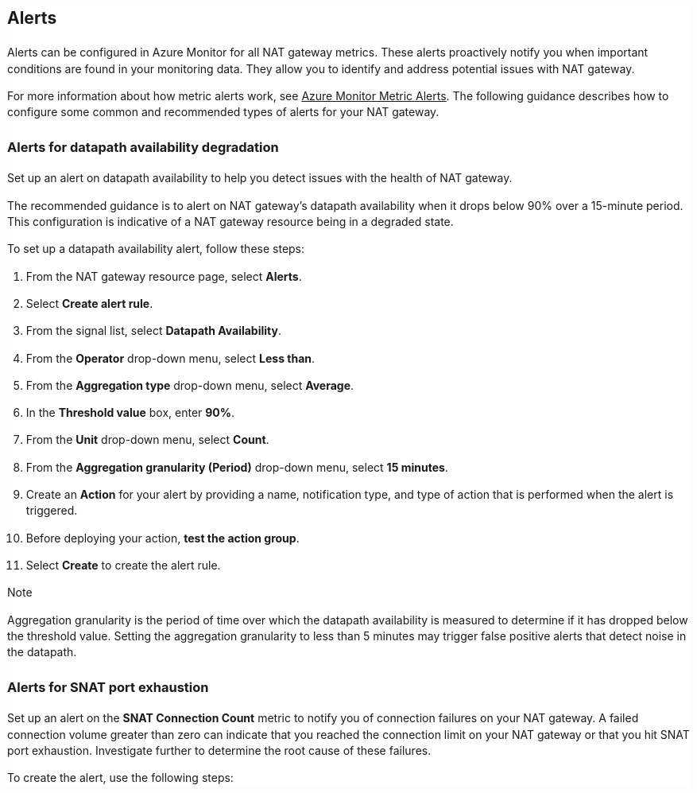 ## Alerts

Alerts can be configured in Azure Monitor for all NAT gateway metrics. These alerts proactively notify you when important conditions are found in your monitoring data. They allow you to identify and address potential issues with NAT gateway. 

For more information about how metric alerts work, see [Azure Monitor Metric Alerts](/azure/azure-monitor/alerts/alerts-metric-overview). The following guidance describes how to configure some common and recommended types of alerts for your NAT gateway. 

### Alerts for datapath availability degradation

Set up an alert on datapath availability to help you detect issues with the health of NAT gateway.

The recommended guidance is to alert on NAT gateway’s datapath availability when it drops below 90% over a 15-minute period. This configuration is indicative of a NAT gateway resource being in a degraded state.

To set up a datapath availability alert, follow these steps:

1. From the NAT gateway resource page, select **Alerts**. 

1. Select **Create alert rule**. 

1. From the signal list, select **Datapath Availability**. 

1. From the **Operator** drop-down menu, select **Less than**. 

1. From the **Aggregation type** drop-down menu, select **Average**. 

1. In the **Threshold value** box, enter **90%**.

1. From the **Unit** drop-down menu, select **Count**. 

1. From the **Aggregation granularity (Period)** drop-down menu, select **15 minutes**. 

1. Create an **Action** for your alert by providing a name, notification type, and type of action that is performed when the alert is triggered.

1. Before deploying your action, **test the action group**.

1. Select **Create** to create the alert rule.

>[!NOTE]
>Aggregation granularity is the period of time over which the datapath availability is measured to determine if it has dropped below the threshold value. 
Setting the aggregation granularity to less than 5 minutes may trigger false positive alerts that detect noise in the datapath.

### Alerts for SNAT port exhaustion 

Set up an alert on the **SNAT Connection Count** metric to notify you of connection failures on your NAT gateway. A failed connection volume greater than zero can indicate that you reached the connection limit on your NAT gateway or that you hit SNAT port exhaustion. Investigate further to determine the root cause of these failures.

To create the alert, use the following steps:
